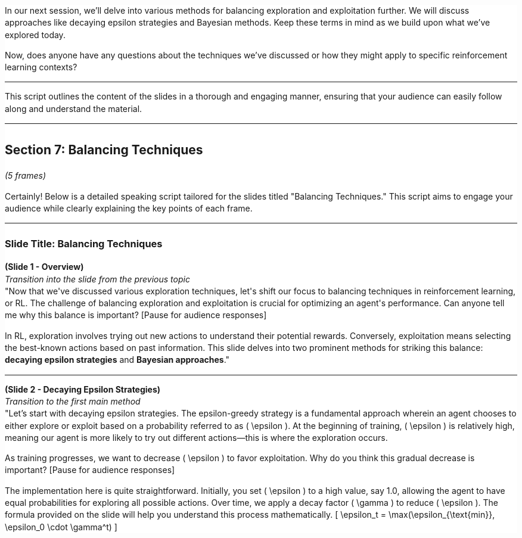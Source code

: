 In our next session, we’ll delve into various methods for balancing exploration and exploitation further. We will discuss approaches like decaying epsilon strategies and Bayesian methods. Keep these terms in mind as we build upon what we’ve explored today.

Now, does anyone have any questions about the techniques we’ve discussed or how they might apply to specific reinforcement learning contexts?

--- 

This script outlines the content of the slides in a thorough and engaging manner, ensuring that your audience can easily follow along and understand the material.

---

## Section 7: Balancing Techniques
*(5 frames)*

Certainly! Below is a detailed speaking script tailored for the slides titled "Balancing Techniques." This script aims to engage your audience while clearly explaining the key points of each frame.

---

### Slide Title: Balancing Techniques

**(Slide 1 - Overview)**  
*Transition into the slide from the previous topic*  
"Now that we've discussed various exploration techniques, let's shift our focus to balancing techniques in reinforcement learning, or RL. The challenge of balancing exploration and exploitation is crucial for optimizing an agent's performance. Can anyone tell me why this balance is important? [Pause for audience responses]

In RL, exploration involves trying out new actions to understand their potential rewards. Conversely, exploitation means selecting the best-known actions based on past information. This slide delves into two prominent methods for striking this balance: **decaying epsilon strategies** and **Bayesian approaches**."

---

**(Slide 2 - Decaying Epsilon Strategies)**  
*Transition to the first main method*  
"Let’s start with decaying epsilon strategies. The epsilon-greedy strategy is a fundamental approach wherein an agent chooses to either explore or exploit based on a probability referred to as \( \epsilon \). At the beginning of training, \( \epsilon \) is relatively high, meaning our agent is more likely to try out different actions—this is where the exploration occurs. 

As training progresses, we want to decrease \( \epsilon \) to favor exploitation. Why do you think this gradual decrease is important? [Pause for audience responses]

The implementation here is quite straightforward. Initially, you set \( \epsilon \) to a high value, say 1.0, allowing the agent to have equal probabilities for exploring all possible actions. Over time, we apply a decay factor \( \gamma \) to reduce \( \epsilon \). The formula provided on the slide will help you understand this process mathematically. 
\[
\epsilon_t = \max(\epsilon_{\text{min}}, \epsilon_0 \cdot \gamma^t)
\]
